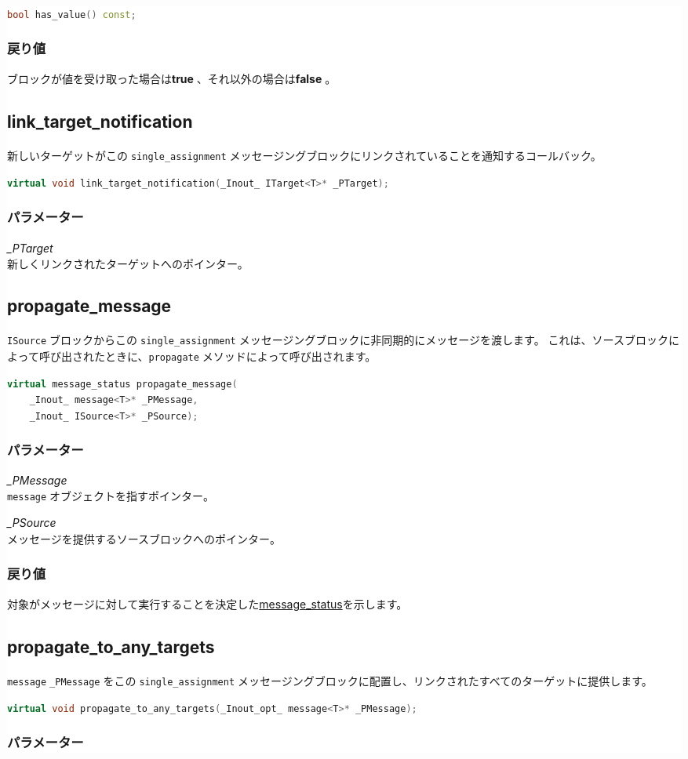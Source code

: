 ```cpp
bool has_value() const;
```

### <a name="return-value"></a>戻り値

ブロックが値を受け取った場合は**true** 、それ以外の場合は**false** 。

## <a name="link_target_notification"></a>link_target_notification

新しいターゲットがこの `single_assignment` メッセージングブロックにリンクされていることを通知するコールバック。

```cpp
virtual void link_target_notification(_Inout_ ITarget<T>* _PTarget);
```

### <a name="parameters"></a>パラメーター

*_PTarget*<br/>
新しくリンクされたターゲットへのポインター。

## <a name="propagate_message"></a>propagate_message

`ISource` ブロックからこの `single_assignment` メッセージングブロックに非同期的にメッセージを渡します。 これは、ソースブロックによって呼び出されたときに、`propagate` メソッドによって呼び出されます。

```cpp
virtual message_status propagate_message(
    _Inout_ message<T>* _PMessage,
    _Inout_ ISource<T>* _PSource);
```

### <a name="parameters"></a>パラメーター

*_PMessage*<br/>
`message` オブジェクトを指すポインター。

*_PSource*<br/>
メッセージを提供するソースブロックへのポインター。

### <a name="return-value"></a>戻り値

対象がメッセージに対して実行することを決定した[message_status](concurrency-namespace-enums.md)を示します。

## <a name="propagate_to_any_targets"></a>propagate_to_any_targets

`message` `_PMessage` をこの `single_assignment` メッセージングブロックに配置し、リンクされたすべてのターゲットに提供します。

```cpp
virtual void propagate_to_any_targets(_Inout_opt_ message<T>* _PMessage);
```

### <a name="parameters"></a>パラメーター
